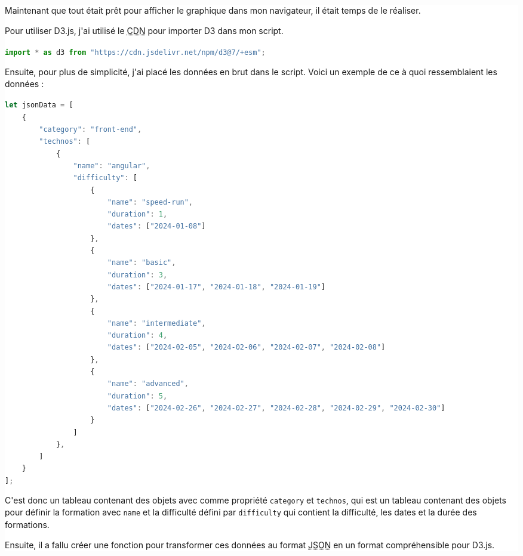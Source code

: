Maintenant que tout était prêt pour afficher le graphique dans mon navigateur, il était temps de le réaliser.

Pour utiliser D3.js, j'ai utilisé le <abbr title="Content Delivery Network">CDN</abbr> pour importer D3 dans mon script.

```js
import * as d3 from "https://cdn.jsdelivr.net/npm/d3@7/+esm";
```

Ensuite, pour plus de simplicité, j'ai placé les données en brut dans le script. Voici un exemple de ce à quoi ressemblaient les données :

```js
let jsonData = [
    {
        "category": "front-end",
        "technos": [
            {
                "name": "angular",
                "difficulty": [
                    {
                        "name": "speed-run",
                        "duration": 1,
                        "dates": ["2024-01-08"]
                    },
                    {
                        "name": "basic",
                        "duration": 3,
                        "dates": ["2024-01-17", "2024-01-18", "2024-01-19"]
                    },
                    {
                        "name": "intermediate",
                        "duration": 4,
                        "dates": ["2024-02-05", "2024-02-06", "2024-02-07", "2024-02-08"]
                    },
                    {
                        "name": "advanced",
                        "duration": 5,
                        "dates": ["2024-02-26", "2024-02-27", "2024-02-28", "2024-02-29", "2024-02-30"]
                    }
                ]
            },
        ]
    }
];
```

C'est donc un tableau contenant des objets avec comme propriété `category` et `technos`, qui est un tableau contenant des objets pour définir la formation avec `name` et la difficulté défini par `difficulty` qui contient la difficulté, les dates et la durée des formations.

Ensuite, il a fallu créer une fonction pour transformer ces données au format <abbr title="JavaScript Object Notation">JSON</abbr> en un format compréhensible pour D3.js.
